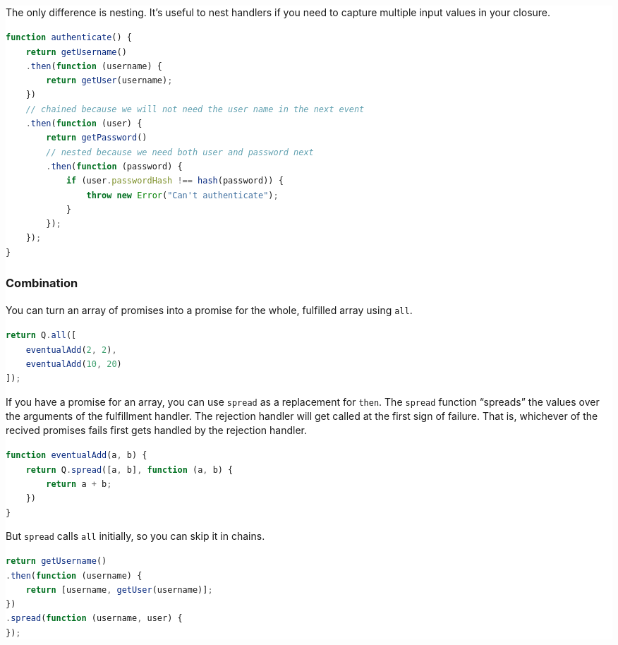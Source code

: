 The only difference is nesting.  It’s useful to nest handlers if you
need to capture multiple input values in your closure.

```javascript
function authenticate() {
    return getUsername()
    .then(function (username) {
        return getUser(username);
    })
    // chained because we will not need the user name in the next event
    .then(function (user) {
        return getPassword()
        // nested because we need both user and password next
        .then(function (password) {
            if (user.passwordHash !== hash(password)) {
                throw new Error("Can't authenticate");
            }
        });
    });
}
```


### Combination

You can turn an array of promises into a promise for the whole,
fulfilled array using ``all``.

```javascript
return Q.all([
    eventualAdd(2, 2),
    eventualAdd(10, 20)
]);
```

If you have a promise for an array, you can use ``spread`` as a
replacement for ``then``.  The ``spread`` function “spreads” the
values over the arguments of the fulfillment handler.  The rejection handler
will get called at the first sign of failure.  That is, whichever of
the recived promises fails first gets handled by the rejection handler.

```javascript
function eventualAdd(a, b) {
    return Q.spread([a, b], function (a, b) {
        return a + b;
    })
}
```

But ``spread`` calls ``all`` initially, so you can skip it in chains.

```javascript
return getUsername()
.then(function (username) {
    return [username, getUser(username)];
})
.spread(function (username, user) {
});
```


[Q-Connection]: https://github.com/kriskowal/q-connection
[POD]: http://calculist.org/blog/2011/12/14/why-coroutines-wont-work-on-the-web/
[IOC]: http://www.slideshare.net/domenicdenicola/callbacks-promises-and-coroutines-oh-my-the-evolution-of-asynchronicity-in-javascript
[wiki]: https://github.com/kriskowal/q/wiki
[reference]: https://github.com/kriskowal/q/wiki/API-Reference
[examples]: https://github.com/kriskowal/q/wiki/Examples-Gallery
[Libraries]: https://github.com/kriskowal/q/wiki/Libraries
[resources]: https://github.com/kriskowal/q/wiki/General-Promise-Resources
[jquery]: https://github.com/kriskowal/q/wiki/Coming-from-jQuery
[mailing list]: https://groups.google.com/forum/#!forum/q-continuum
[XHR]: https://github.com/montagejs/mr/blob/71e8df99bb4f0584985accd6f2801ef3015b9763/browser.js#L29-L73
[Q-Connection]: https://github.com/kriskowal/q-connection
[tests]: https://rawgithub.com/kriskowal/q/v1/spec/q-spec.html